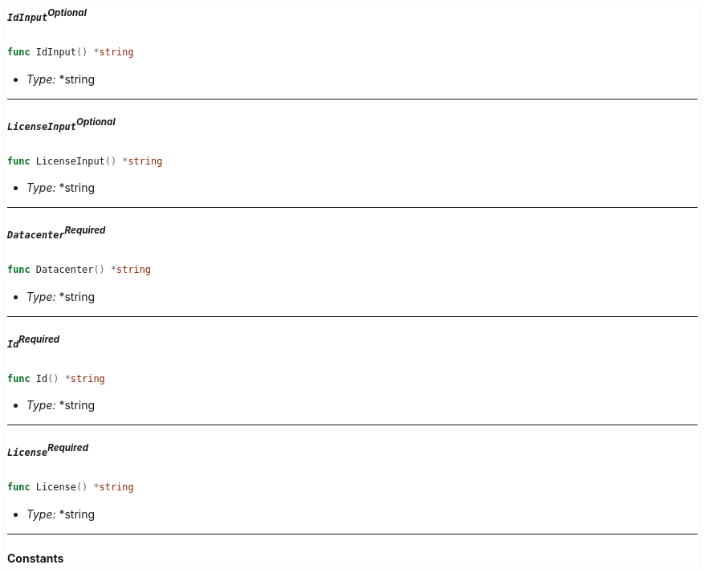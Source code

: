 ##### `IdInput`<sup>Optional</sup> <a name="IdInput" id="@cdktf/provider-consul.licenseResource.LicenseResource.property.idInput"></a>

```go
func IdInput() *string
```

- *Type:* *string

---

##### `LicenseInput`<sup>Optional</sup> <a name="LicenseInput" id="@cdktf/provider-consul.licenseResource.LicenseResource.property.licenseInput"></a>

```go
func LicenseInput() *string
```

- *Type:* *string

---

##### `Datacenter`<sup>Required</sup> <a name="Datacenter" id="@cdktf/provider-consul.licenseResource.LicenseResource.property.datacenter"></a>

```go
func Datacenter() *string
```

- *Type:* *string

---

##### `Id`<sup>Required</sup> <a name="Id" id="@cdktf/provider-consul.licenseResource.LicenseResource.property.id"></a>

```go
func Id() *string
```

- *Type:* *string

---

##### `License`<sup>Required</sup> <a name="License" id="@cdktf/provider-consul.licenseResource.LicenseResource.property.license"></a>

```go
func License() *string
```

- *Type:* *string

---

#### Constants <a name="Constants" id="Constants"></a>
